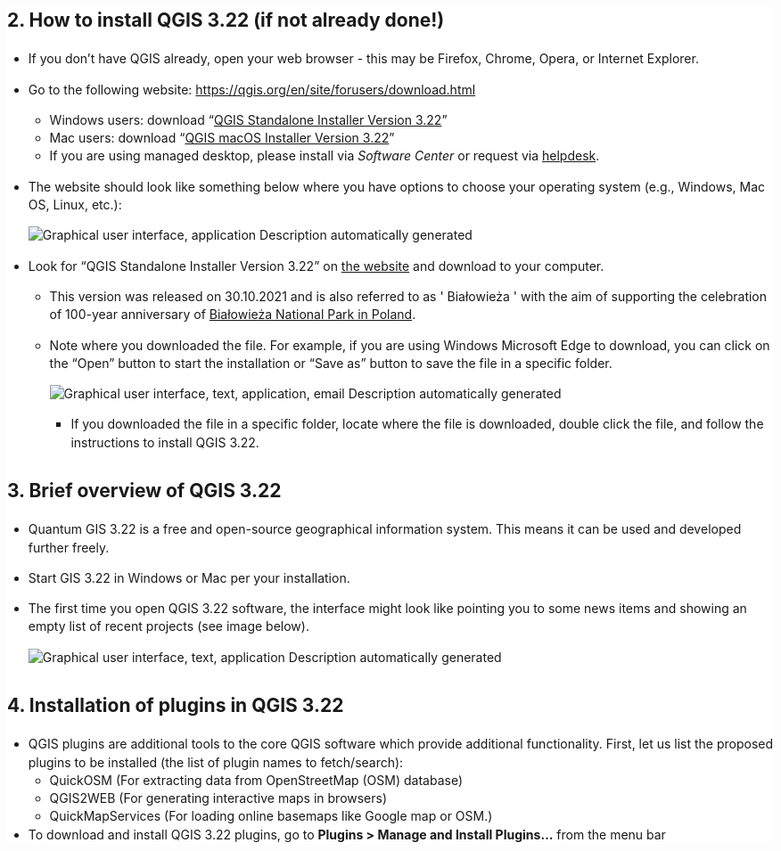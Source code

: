 ## 2. How to install QGIS 3.22 (if not already done!)

- If you don’t have QGIS already, open your web browser - this may be Firefox, Chrome, Opera, or Internet Explorer.
- Go to the following website: <https://qgis.org/en/site/forusers/download.html> 
  - Windows users: download “[QGIS Standalone Installer Version 3.22](https://qgis.org/downloads/QGIS-OSGeo4W-3.22.0-3.msi)”
  - Mac users: download “[QGIS macOS Installer Version 3.22](https://qgis.org/downloads/macos/qgis-macos-pr.dmg)”
  - If you are using managed desktop, please install via *Software Center* or request via [helpdesk](https://warwick.ac.uk/services/its/servicessupport/helpdesk/).
- The website should look like something below where you have options to choose your operating system (e.g., Windows, Mac OS, Linux, etc.):

	![Graphical user interface, application Description automatically generated](images/Output_mydocx.007.png)

- Look for “QGIS Standalone Installer Version 3.22” on [the website](https://www.qgis.org/en/site/forusers/download.html) and download to your computer. 
  - This version was released on 30.10.2021 and is also referred to as ' Białowieża ' with the aim of supporting the celebration of 100-year anniversary of [Białowieża National Park in Poland](https://qgisbialowieza.pl/). 
  - Note where you downloaded the file. For example, if you are using Windows Microsoft Edge to download, you can click on the “Open” button to start the installation or “Save as” button to save the file in a specific folder.
  
	![Graphical user interface, text, application, email Description automatically generated](images/Output_mydocx.008.png)

	- If you downloaded the file in a specific folder, locate where the file is downloaded, double click the file, and follow the instructions to install QGIS 3.22.

## 3. Brief overview of QGIS 3.22
- Quantum GIS 3.22 is a free and open-source geographical information system. This means it can be used and developed further freely.
- Start GIS 3.22 in Windows or Mac per your installation.
- The first time you open QGIS 3.22 software, the interface might look like pointing you to some news items and showing an empty list of recent projects (see image below). 

	![Graphical user interface, text, application Description automatically generated](images/Output_mydocx.010.png)
	
## 4. Installation of plugins in QGIS 3.22

- QGIS plugins are additional tools to the core QGIS software which provide additional functionality. First, let us list the proposed plugins to be installed (the list of plugin names to fetch/search): 
  - QuickOSM (For extracting data from OpenStreetMap (OSM) database) 
  - QGIS2WEB (For generating interactive maps in browsers)
  - QuickMapServices (For loading online basemaps like Google map or OSM.)
- To download and install QGIS 3.22 plugins, go to **Plugins > Manage and Install Plugins…** from the menu bar
